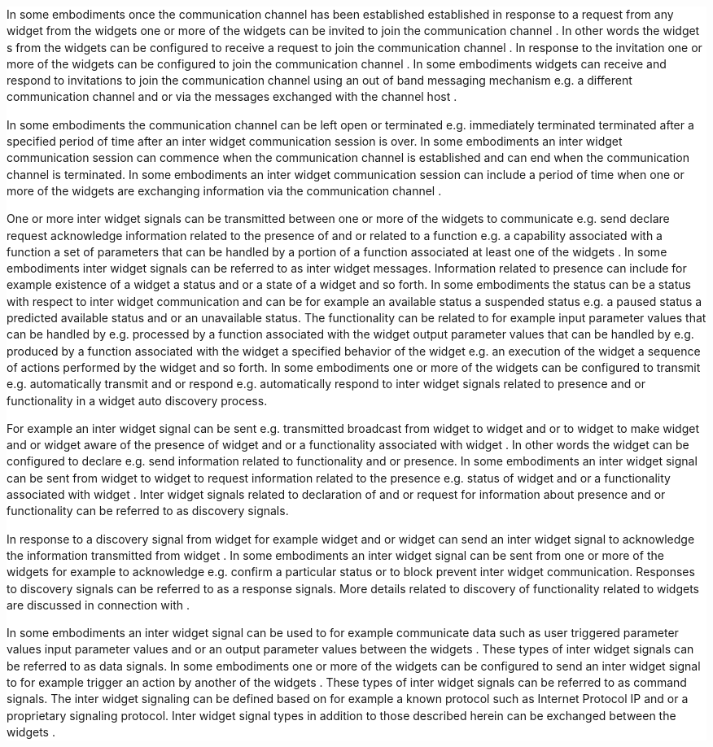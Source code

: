 In some embodiments once the communication channel has been established established in response to a request from any widget from the widgets one or more of the widgets can be invited to join the communication channel . In other words the widget s from the widgets can be configured to receive a request to join the communication channel . In response to the invitation one or more of the widgets can be configured to join the communication channel . In some embodiments widgets can receive and respond to invitations to join the communication channel using an out of band messaging mechanism e.g. a different communication channel and or via the messages exchanged with the channel host .

In some embodiments the communication channel can be left open or terminated e.g. immediately terminated terminated after a specified period of time after an inter widget communication session is over. In some embodiments an inter widget communication session can commence when the communication channel is established and can end when the communication channel is terminated. In some embodiments an inter widget communication session can include a period of time when one or more of the widgets are exchanging information via the communication channel .

One or more inter widget signals can be transmitted between one or more of the widgets to communicate e.g. send declare request acknowledge information related to the presence of and or related to a function e.g. a capability associated with a function a set of parameters that can be handled by a portion of a function associated at least one of the widgets . In some embodiments inter widget signals can be referred to as inter widget messages. Information related to presence can include for example existence of a widget a status and or a state of a widget and so forth. In some embodiments the status can be a status with respect to inter widget communication and can be for example an available status a suspended status e.g. a paused status a predicted available status and or an unavailable status. The functionality can be related to for example input parameter values that can be handled by e.g. processed by a function associated with the widget output parameter values that can be handled by e.g. produced by a function associated with the widget a specified behavior of the widget e.g. an execution of the widget a sequence of actions performed by the widget and so forth. In some embodiments one or more of the widgets can be configured to transmit e.g. automatically transmit and or respond e.g. automatically respond to inter widget signals related to presence and or functionality in a widget auto discovery process.

For example an inter widget signal can be sent e.g. transmitted broadcast from widget to widget and or to widget to make widget and or widget aware of the presence of widget and or a functionality associated with widget . In other words the widget can be configured to declare e.g. send information related to functionality and or presence. In some embodiments an inter widget signal can be sent from widget to widget to request information related to the presence e.g. status of widget and or a functionality associated with widget . Inter widget signals related to declaration of and or request for information about presence and or functionality can be referred to as discovery signals.

In response to a discovery signal from widget for example widget and or widget can send an inter widget signal to acknowledge the information transmitted from widget . In some embodiments an inter widget signal can be sent from one or more of the widgets for example to acknowledge e.g. confirm a particular status or to block prevent inter widget communication. Responses to discovery signals can be referred to as a response signals. More details related to discovery of functionality related to widgets are discussed in connection with .

In some embodiments an inter widget signal can be used to for example communicate data such as user triggered parameter values input parameter values and or an output parameter values between the widgets . These types of inter widget signals can be referred to as data signals. In some embodiments one or more of the widgets can be configured to send an inter widget signal to for example trigger an action by another of the widgets . These types of inter widget signals can be referred to as command signals. The inter widget signaling can be defined based on for example a known protocol such as Internet Protocol IP and or a proprietary signaling protocol. Inter widget signal types in addition to those described herein can be exchanged between the widgets .
